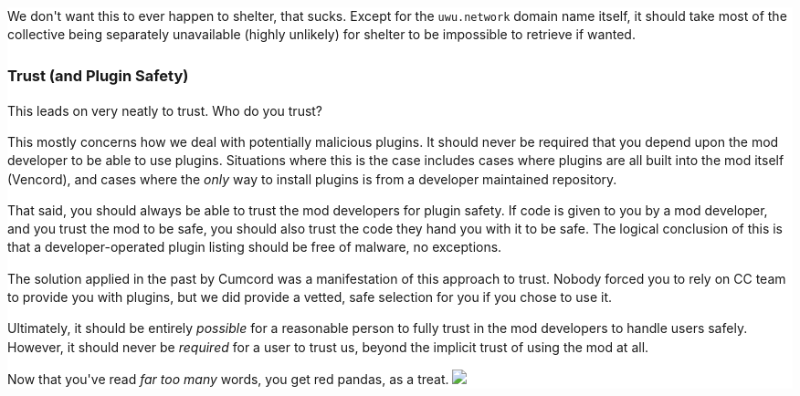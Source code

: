 We don't want this to ever happen to shelter, that sucks.
Except for the `uwu.network` domain name itself, it should take most of the collective being separately unavailable
(highly unlikely) for shelter to be impossible to retrieve if wanted.

### Trust (and Plugin Safety)

This leads on very neatly to trust. Who do you trust?

This mostly concerns how we deal with potentially malicious plugins. It should never be required that you depend upon
the mod developer to be able to use plugins.
Situations where this is the case includes cases where plugins are all built into the mod itself (Vencord), and cases
where the *only* way to install plugins is from a developer maintained repository.

That said, you should always be able to trust the mod developers for plugin safety. If code is given to you by a mod
developer, and you trust the mod to be safe, you should also trust the code they hand you with it to be safe.
The logical conclusion of this is that a developer-operated plugin listing should be free of malware, no exceptions.

The solution applied in the past by Cumcord was a manifestation of this approach to trust.
Nobody forced you to rely on CC team to provide you with plugins, but we did provide a vetted, safe selection for you if
you chose to use it.

Ultimately, it should be entirely *possible* for a reasonable person to fully trust in the mod developers to handle
users safely.
However, it should never be *required* for a user to trust us, beyond the implicit trust of using the mod at all.

Now that you've read *far too many* words, you get red pandas, as a treat.
![](https://cdn.hyrule.pics/26f9dc487.webp)